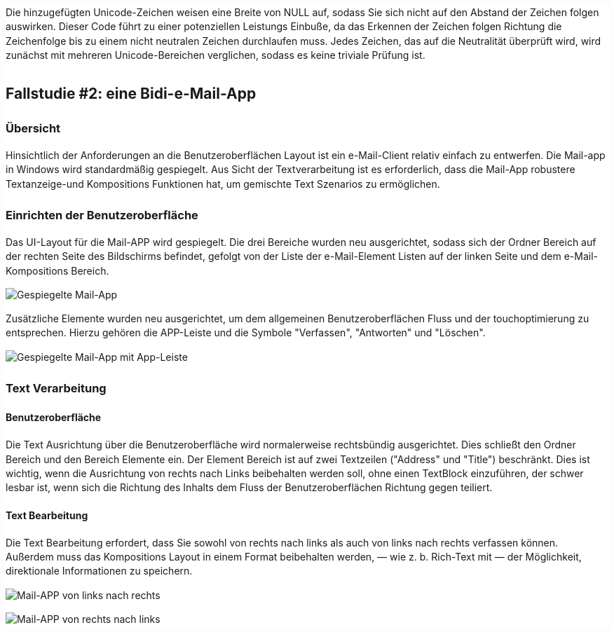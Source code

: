 Die hinzugefügten Unicode-Zeichen weisen eine Breite von NULL auf, sodass Sie sich nicht auf den Abstand der Zeichen folgen auswirken. Dieser Code führt zu einer potenziellen Leistungs Einbuße, da das Erkennen der Zeichen folgen Richtung die Zeichenfolge bis zu einem nicht neutralen Zeichen durchlaufen muss. Jedes Zeichen, das auf die Neutralität überprüft wird, wird zunächst mit mehreren Unicode-Bereichen verglichen, sodass es keine triviale Prüfung ist.

## <a name="case-study-2-a-bidi-mail-app"></a>Fallstudie #2: eine Bidi-e-Mail-App

### <a name="overview"></a>Übersicht

Hinsichtlich der Anforderungen an die Benutzeroberflächen Layout ist ein e-Mail-Client relativ einfach zu entwerfen. Die Mail-app in Windows wird standardmäßig gespiegelt. Aus Sicht der Textverarbeitung ist es erforderlich, dass die Mail-App robustere Textanzeige-und Kompositions Funktionen hat, um gemischte Text Szenarios zu ermöglichen.

### <a name="establishing-ui-directionality"></a>Einrichten der Benutzeroberfläche

Das UI-Layout für die Mail-APP wird gespiegelt. Die drei Bereiche wurden neu ausgerichtet, sodass sich der Ordner Bereich auf der rechten Seite des Bildschirms befindet, gefolgt von der Liste der e-Mail-Element Listen auf der linken Seite und dem e-Mail-Kompositions Bereich.

![Gespiegelte Mail-App](images/56293_BIDI_19_icon_realignment_cropped_resized.png)

Zusätzliche Elemente wurden neu ausgerichtet, um dem allgemeinen Benutzeroberflächen Fluss und der touchoptimierung zu entsprechen. Hierzu gehören die APP-Leiste und die Symbole "Verfassen", "Antworten" und "Löschen".

![Gespiegelte Mail-App mit App-Leiste](images/56294_BIDI_20_email_orientation_email_resized.png)

### <a name="text-handling"></a>Text Verarbeitung

#### <a name="ui"></a>Benutzeroberfläche

Die Text Ausrichtung über die Benutzeroberfläche wird normalerweise rechtsbündig ausgerichtet. Dies schließt den Ordner Bereich und den Bereich Elemente ein. Der Element Bereich ist auf zwei Textzeilen ("Address" und "Title") beschränkt. Dies ist wichtig, wenn die Ausrichtung von rechts nach Links beibehalten werden soll, ohne einen TextBlock einzuführen, der schwer lesbar ist, wenn sich die Richtung des Inhalts dem Fluss der Benutzeroberflächen Richtung gegen teiliert.

#### <a name="text-editing"></a>Text Bearbeitung

Die Text Bearbeitung erfordert, dass Sie sowohl von rechts nach links als auch von links nach rechts verfassen können. Außerdem muss das Kompositions Layout in einem Format beibehalten werden, &mdash; wie z. b. Rich-Text mit &mdash; der Möglichkeit, direktionale Informationen zu speichern.

![Mail-APP von links nach rechts](images/56294_BIDI_21_email_orientation_LtR_resized.png)

![Mail-APP von rechts nach links](images/56294_BIDI_22_email_orientation_RtL_resized.png)
